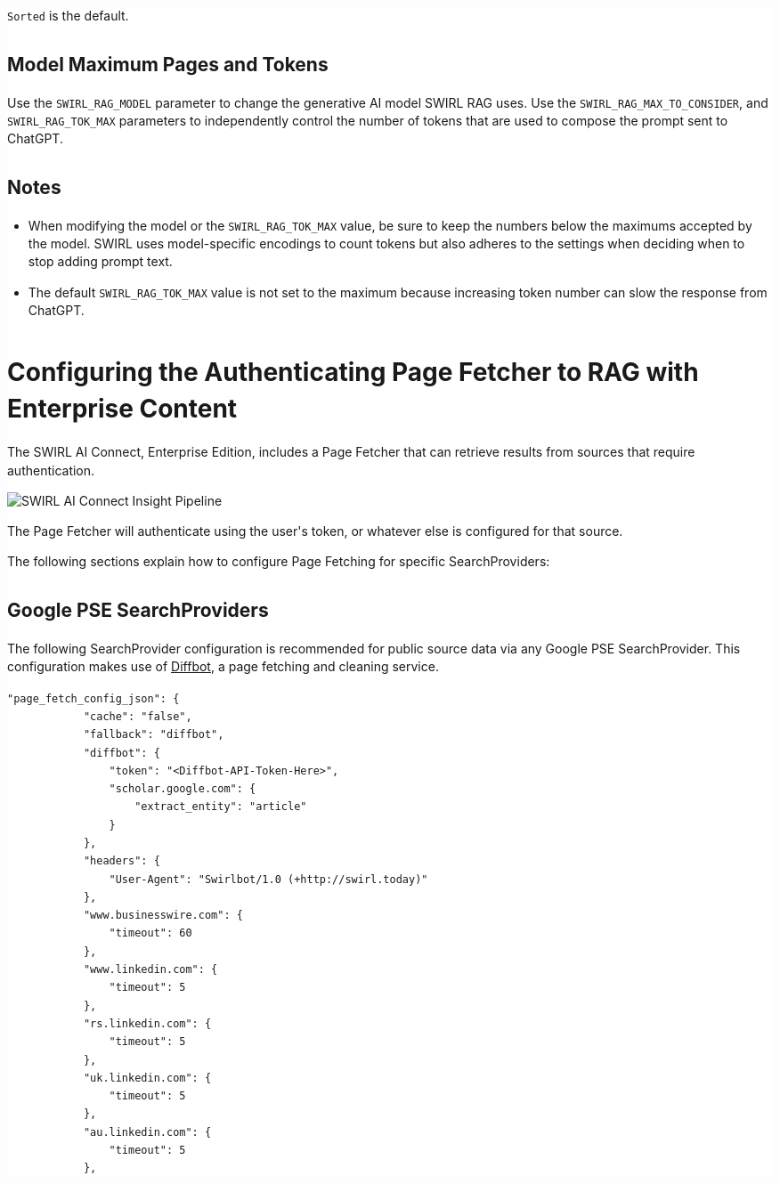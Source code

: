 `Sorted` is the default.

## Model Maximum Pages and Tokens

Use the `SWIRL_RAG_MODEL` parameter to change the generative AI model SWIRL RAG uses. Use the `SWIRL_RAG_MAX_TO_CONSIDER`, and `SWIRL_RAG_TOK_MAX` parameters to independently control the number of tokens that are used to compose the prompt sent to ChatGPT.

## Notes

* When modifying the model or the `SWIRL_RAG_TOK_MAX` value, be sure to keep the numbers below the maximums accepted by the model. SWIRL uses model-specific encodings to count tokens but also adheres to the settings when deciding when to stop adding prompt text.

* The default `SWIRL_RAG_TOK_MAX` value is not set to the maximum because increasing token number can slow the response from ChatGPT.

# Configuring the Authenticating Page Fetcher to RAG with Enterprise Content

The SWIRL AI Connect, Enterprise Edition, includes a Page Fetcher that can retrieve results from sources that require authentication. 

![SWIRL AI Connect Insight Pipeline](images/swirl_rag_pipeline.png)

The Page Fetcher will authenticate using the user's token, or whatever else is configured for that source. 

The following sections explain how to configure Page Fetching for specific SearchProviders:

## Google PSE SearchProviders

The following SearchProvider configuration is recommended for public source data via any Google PSE SearchProvider. This configuration makes use of [Diffbot](https://www.diffbot.com/), a page fetching and cleaning service.

```
"page_fetch_config_json": {
            "cache": "false",
            "fallback": "diffbot",
            "diffbot": {
                "token": "<Diffbot-API-Token-Here>",
                "scholar.google.com": {
                    "extract_entity": "article"
                }
            },
            "headers": {
                "User-Agent": "Swirlbot/1.0 (+http://swirl.today)"
            },
            "www.businesswire.com": {
                "timeout": 60
            },
            "www.linkedin.com": {
                "timeout": 5
            },
            "rs.linkedin.com": {
                "timeout": 5
            },
            "uk.linkedin.com": {
                "timeout": 5
            },
            "au.linkedin.com": {
                "timeout": 5
            },
```